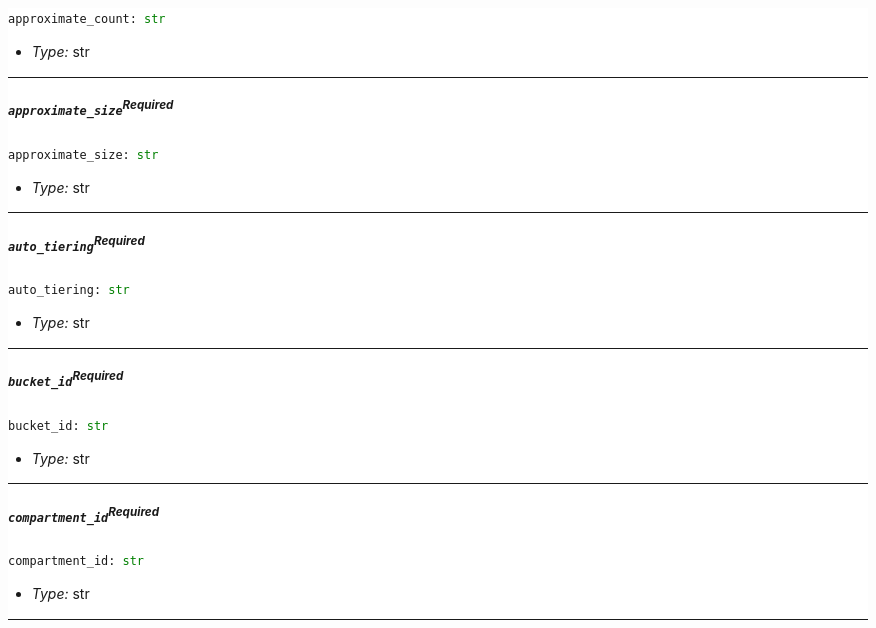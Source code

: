 ```python
approximate_count: str
```

- *Type:* str

---

##### `approximate_size`<sup>Required</sup> <a name="approximate_size" id="rhizo-co-terraform-provider-oci.dataOciObjectstorageBucketSummaries.DataOciObjectstorageBucketSummariesBucketSummariesOutputReference.property.approximateSize"></a>

```python
approximate_size: str
```

- *Type:* str

---

##### `auto_tiering`<sup>Required</sup> <a name="auto_tiering" id="rhizo-co-terraform-provider-oci.dataOciObjectstorageBucketSummaries.DataOciObjectstorageBucketSummariesBucketSummariesOutputReference.property.autoTiering"></a>

```python
auto_tiering: str
```

- *Type:* str

---

##### `bucket_id`<sup>Required</sup> <a name="bucket_id" id="rhizo-co-terraform-provider-oci.dataOciObjectstorageBucketSummaries.DataOciObjectstorageBucketSummariesBucketSummariesOutputReference.property.bucketId"></a>

```python
bucket_id: str
```

- *Type:* str

---

##### `compartment_id`<sup>Required</sup> <a name="compartment_id" id="rhizo-co-terraform-provider-oci.dataOciObjectstorageBucketSummaries.DataOciObjectstorageBucketSummariesBucketSummariesOutputReference.property.compartmentId"></a>

```python
compartment_id: str
```

- *Type:* str

---
